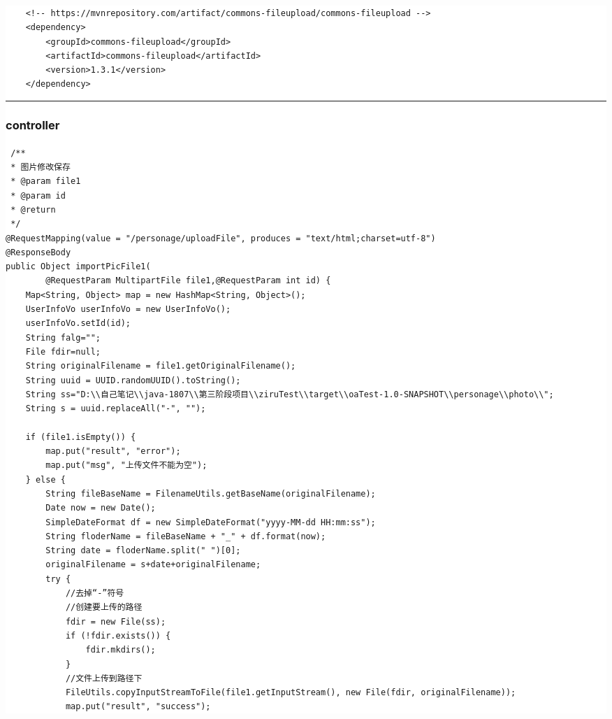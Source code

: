         <!-- https://mvnrepository.com/artifact/commons-fileupload/commons-fileupload -->
        <dependency>
            <groupId>commons-fileupload</groupId>
            <artifactId>commons-fileupload</artifactId>
            <version>1.3.1</version>
        </dependency>

---

###     controller

     /**
     * 图片修改保存
     * @param file1
     * @param id
     * @return
     */
    @RequestMapping(value = "/personage/uploadFile", produces = "text/html;charset=utf-8")
    @ResponseBody
    public Object importPicFile1(
            @RequestParam MultipartFile file1,@RequestParam int id) {
        Map<String, Object> map = new HashMap<String, Object>();
        UserInfoVo userInfoVo = new UserInfoVo();
        userInfoVo.setId(id);
        String falg="";
        File fdir=null;
        String originalFilename = file1.getOriginalFilename();
        String uuid = UUID.randomUUID().toString();
        String ss="D:\\自己笔记\\java-1807\\第三阶段项目\\ziruTest\\target\\oaTest-1.0-SNAPSHOT\\personage\\photo\\";
        String s = uuid.replaceAll("-", "");

        if (file1.isEmpty()) {
            map.put("result", "error");
            map.put("msg", "上传文件不能为空");
        } else {
            String fileBaseName = FilenameUtils.getBaseName(originalFilename);
            Date now = new Date();
            SimpleDateFormat df = new SimpleDateFormat("yyyy-MM-dd HH:mm:ss");
            String floderName = fileBaseName + "_" + df.format(now);
            String date = floderName.split(" ")[0];
            originalFilename = s+date+originalFilename;
            try {
                //去掉“-”符号
                //创建要上传的路径
                fdir = new File(ss);
                if (!fdir.exists()) {
                    fdir.mkdirs();
                }
                //文件上传到路径下
                FileUtils.copyInputStreamToFile(file1.getInputStream(), new File(fdir, originalFilename));
                map.put("result", "success");
